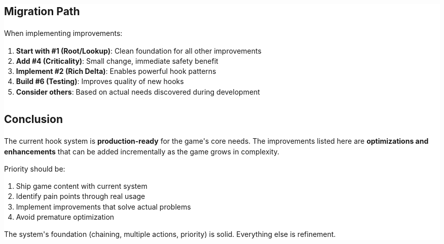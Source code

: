 ## Migration Path

When implementing improvements:

1. **Start with #1 (Root/Lookup)**: Clean foundation for all other improvements
2. **Add #4 (Criticality)**: Small change, immediate safety benefit
3. **Implement #2 (Rich Delta)**: Enables powerful hook patterns
4. **Build #6 (Testing)**: Improves quality of new hooks
5. **Consider others**: Based on actual needs discovered during development

## Conclusion

The current hook system is **production-ready** for the game's core needs. The improvements listed here are **optimizations and enhancements** that can be added incrementally as the game grows in complexity.

Priority should be:
1. Ship game content with current system
2. Identify pain points through real usage
3. Implement improvements that solve actual problems
4. Avoid premature optimization

The system's foundation (chaining, multiple actions, priority) is solid. Everything else is refinement.
